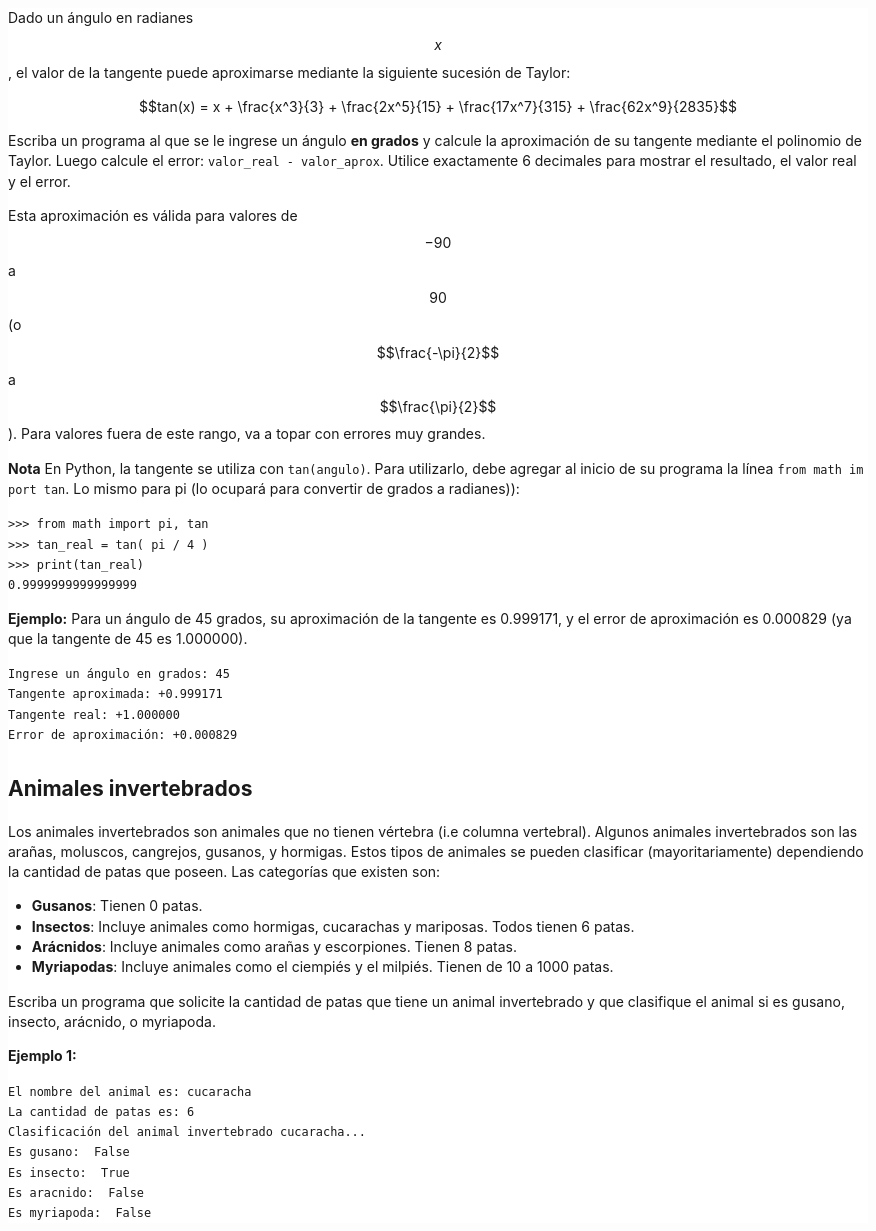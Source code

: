 Dado un ángulo en radianes $$x$$, el valor de la tangente puede aproximarse mediante la siguiente sucesión de Taylor:

$$tan(x) = x + \frac{x^3}{3} + \frac{2x^5}{15} + \frac{17x^7}{315} + \frac{62x^9}{2835}$$

Escriba un programa al que se le ingrese un ángulo **en grados** y calcule la aproximación de su tangente mediante el polinomio de Taylor. Luego calcule el error: `valor_real - valor_aprox`. Utilice exactamente 6 decimales para mostrar el resultado, el valor real y el error.

Esta aproximación es válida para valores de $$-90$$ a $$90$$  (o $$\frac{-\pi}{2}$$ a $$\frac{\pi}{2}$$). Para valores fuera de este rango, va a topar con errores muy grandes.

**Nota** En Python, la tangente se utiliza con `tan(angulo)`. Para utilizarlo, debe agregar al inicio de su programa la línea `from math import tan`. Lo mismo para pi (lo ocupará para convertir de grados a radianes)):

```{bash}
>>> from math import pi, tan
>>> tan_real = tan( pi / 4 )
>>> print(tan_real)
0.9999999999999999
```

**Ejemplo:** Para un ángulo de 45 grados, su aproximación de la tangente es 0.999171, y el error de aproximación es 0.000829 (ya que la tangente de 45 es 1.000000).

```{bash}
Ingrese un ángulo en grados: 45
Tangente aproximada: +0.999171
Tangente real: +1.000000
Error de aproximación: +0.000829
```

## Animales invertebrados

Los animales invertebrados son animales que no tienen vértebra
(i.e columna vertebral). Algunos animales invertebrados son las arañas, moluscos, cangrejos, gusanos, y hormigas. Estos tipos de animales se pueden clasificar (mayoritariamente) dependiendo la cantidad de patas que poseen. Las categorías que existen son:

- **Gusanos**: Tienen 0 patas.
- **Insectos**: Incluye animales como hormigas, cucarachas y mariposas. Todos tienen 6 patas.
- **Arácnidos**: Incluye animales como arañas y escorpiones. Tienen 8 patas.
- **Myriapodas**: Incluye animales como el ciempiés y el milpiés. Tienen de 10 a 1000 patas.

Escriba un programa que solicite la cantidad de patas que tiene un animal invertebrado y que clasifique el animal si es gusano, insecto, arácnido, o myriapoda.

**Ejemplo 1:**

```{bash}
El nombre del animal es: cucaracha
La cantidad de patas es: 6
Clasificación del animal invertebrado cucaracha...
Es gusano:  False
Es insecto:  True
Es aracnido:  False
Es myriapoda:  False
```
